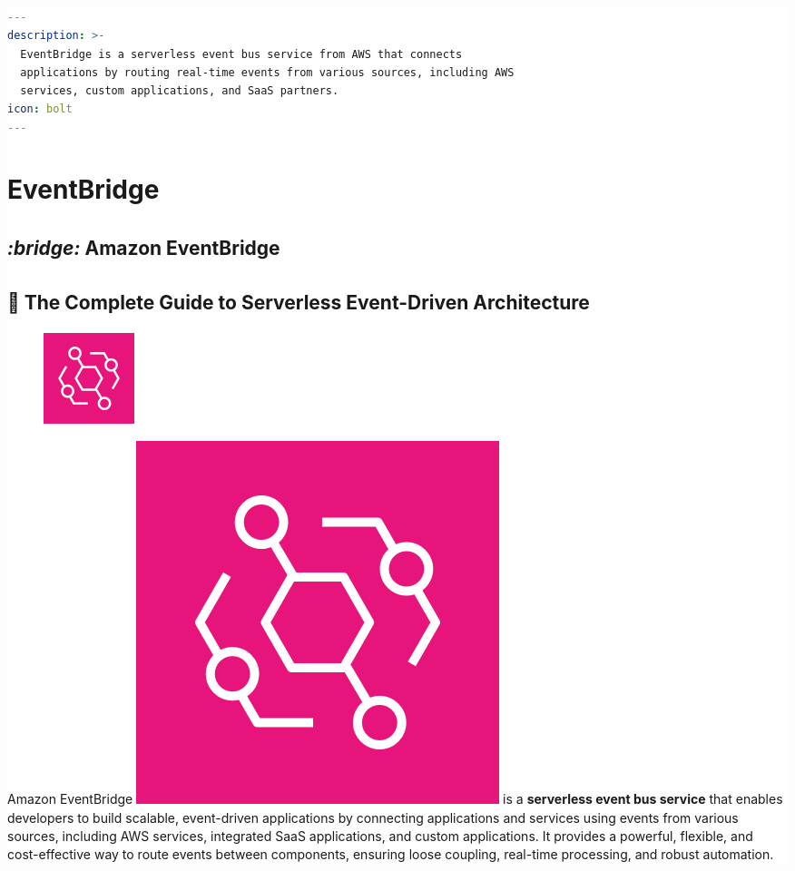 ```yaml
---
description: >-
  EventBridge is a serverless event bus service from AWS that connects
  applications by routing real-time events from various sources, including AWS
  services, custom applications, and SaaS partners.
icon: bolt
---
```


# EventBridge

## <i class="fa-bridge">:bridge:</i> Amazon EventBridge

## 🌟 **The Complete Guide to Serverless Event-Driven Architecture**

<figure><img src="../../../.gitbook/assets/Arch_Amazon-EventBridge_64@5x.png" alt="" width="100"><figcaption></figcaption></figure>

Amazon EventBridge <img src="../../../.gitbook/assets/Arch_Amazon-EventBridge_64@5x (1).png" alt="" data-size="line"> is a **serverless event bus service** that enables developers to build scalable, event-driven applications by connecting applications and services using events from various sources, including AWS services, integrated SaaS applications, and custom applications. It provides a powerful, flexible, and cost-effective way to route events between components, ensuring loose coupling, real-time processing, and robust automation.
